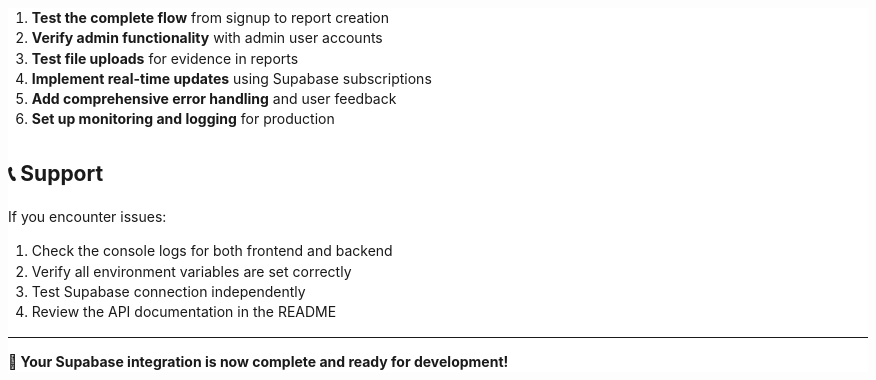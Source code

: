 1. **Test the complete flow** from signup to report creation
2. **Verify admin functionality** with admin user accounts
3. **Test file uploads** for evidence in reports
4. **Implement real-time updates** using Supabase subscriptions
5. **Add comprehensive error handling** and user feedback
6. **Set up monitoring and logging** for production

## 📞 Support

If you encounter issues:
1. Check the console logs for both frontend and backend
2. Verify all environment variables are set correctly
3. Test Supabase connection independently
4. Review the API documentation in the README

---

**🎉 Your Supabase integration is now complete and ready for development!**


